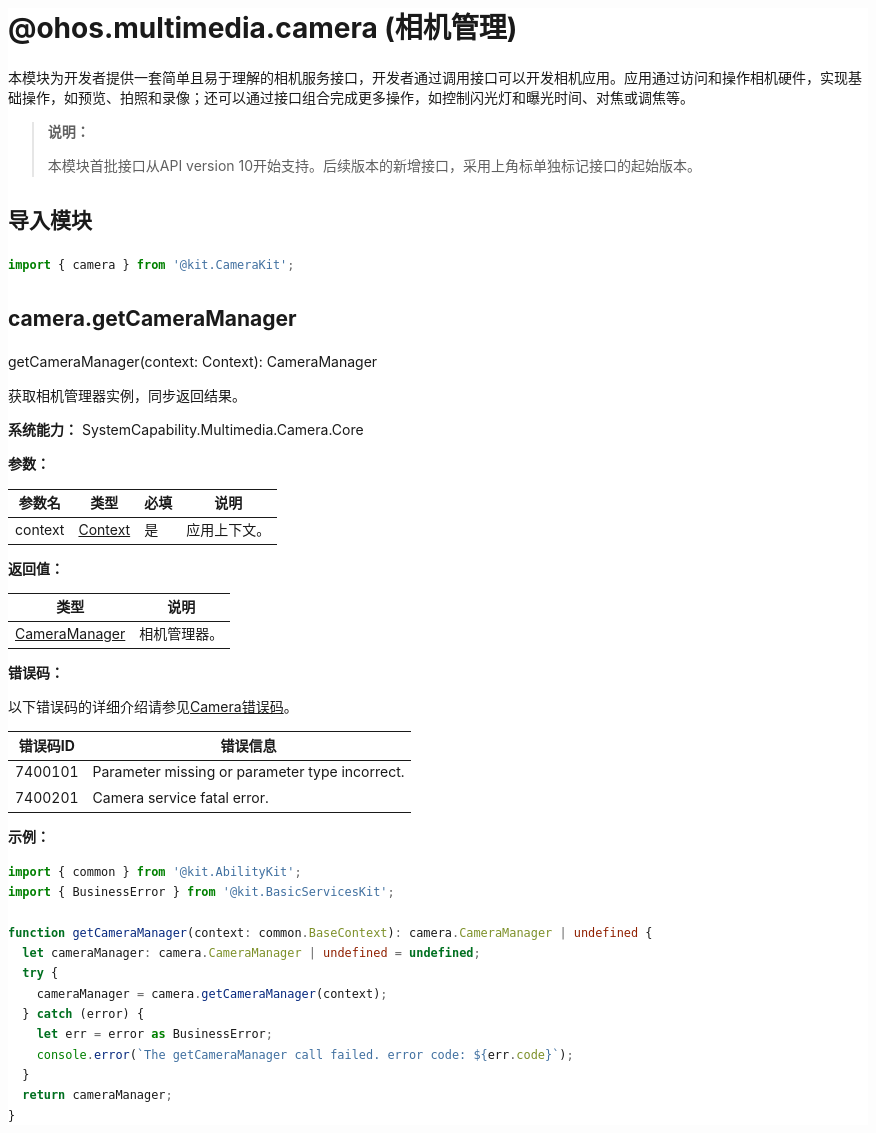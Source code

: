 # @ohos.multimedia.camera (相机管理)

本模块为开发者提供一套简单且易于理解的相机服务接口，开发者通过调用接口可以开发相机应用。应用通过访问和操作相机硬件，实现基础操作，如预览、拍照和录像；还可以通过接口组合完成更多操作，如控制闪光灯和曝光时间、对焦或调焦等。

> **说明：**
>
> 本模块首批接口从API version 10开始支持。后续版本的新增接口，采用上角标单独标记接口的起始版本。

## 导入模块

```ts
import { camera } from '@kit.CameraKit';
```

## camera.getCameraManager

getCameraManager(context: Context): CameraManager

获取相机管理器实例，同步返回结果。

**系统能力：** SystemCapability.Multimedia.Camera.Core

**参数：**

| 参数名     | 类型                                             | 必填 | 说明                           |
| -------- | ----------------------------------------------- | ---- | ---------------------------- |
| context  | [Context](../apis-ability-kit/js-apis-inner-application-baseContext.md)      | 是   | 应用上下文。                   |

**返回值：**

| 类型                                             | 说明                           |
| ----------------------------------------------- | ---------------------------- |
| [CameraManager](#cameramanager)           | 相机管理器。                   |

**错误码：**

以下错误码的详细介绍请参见[Camera错误码](errorcode-camera.md)。

| 错误码ID         | 错误信息        |
| --------------- | --------------- |
| 7400101                |  Parameter missing or parameter type incorrect.               |
| 7400201                |  Camera service fatal error.                                  |

**示例：**

```ts
import { common } from '@kit.AbilityKit';
import { BusinessError } from '@kit.BasicServicesKit';

function getCameraManager(context: common.BaseContext): camera.CameraManager | undefined {
  let cameraManager: camera.CameraManager | undefined = undefined;
  try {
    cameraManager = camera.getCameraManager(context);
  } catch (error) {
    let err = error as BusinessError;
    console.error(`The getCameraManager call failed. error code: ${err.code}`);
  }
  return cameraManager;
}
```
